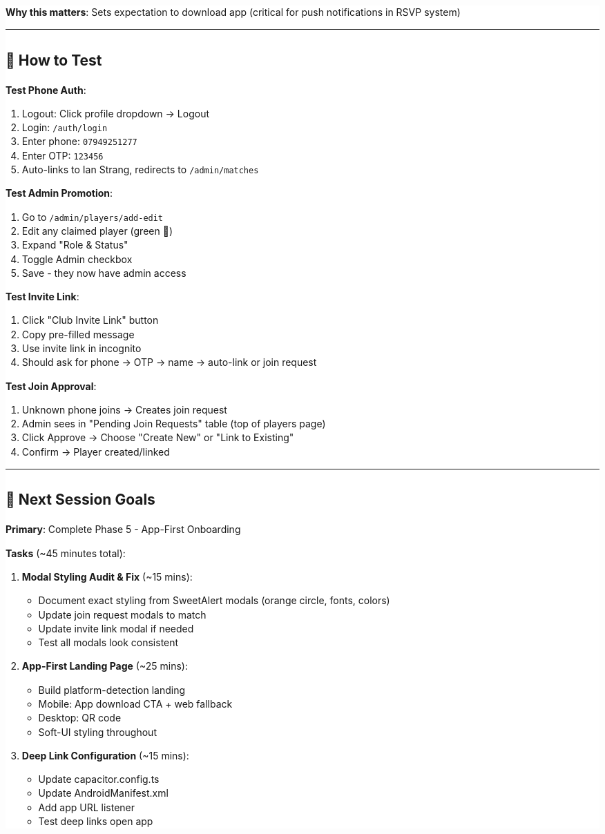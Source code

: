 **Why this matters**: Sets expectation to download app (critical for push notifications in RSVP system)

---

## 🧪 How to Test

**Test Phone Auth**:
1. Logout: Click profile dropdown → Logout
2. Login: `/auth/login`
3. Enter phone: `07949251277`
4. Enter OTP: `123456`
5. Auto-links to Ian Strang, redirects to `/admin/matches`

**Test Admin Promotion**:
1. Go to `/admin/players/add-edit`
2. Edit any claimed player (green 🔗)
3. Expand "Role & Status"
4. Toggle Admin checkbox
5. Save - they now have admin access

**Test Invite Link**:
1. Click "Club Invite Link" button
2. Copy pre-filled message
3. Use invite link in incognito
4. Should ask for phone → OTP → name → auto-link or join request

**Test Join Approval**:
1. Unknown phone joins → Creates join request
2. Admin sees in "Pending Join Requests" table (top of players page)
3. Click Approve → Choose "Create New" or "Link to Existing"
4. Confirm → Player created/linked

---

## 🎯 Next Session Goals

**Primary**: Complete Phase 5 - App-First Onboarding

**Tasks** (~45 minutes total):

1. **Modal Styling Audit & Fix** (~15 mins):
   - Document exact styling from SweetAlert modals (orange circle, fonts, colors)
   - Update join request modals to match
   - Update invite link modal if needed
   - Test all modals look consistent

2. **App-First Landing Page** (~25 mins):
   - Build platform-detection landing
   - Mobile: App download CTA + web fallback
   - Desktop: QR code
   - Soft-UI styling throughout

3. **Deep Link Configuration** (~15 mins):
   - Update capacitor.config.ts
   - Update AndroidManifest.xml  
   - Add app URL listener
   - Test deep links open app
